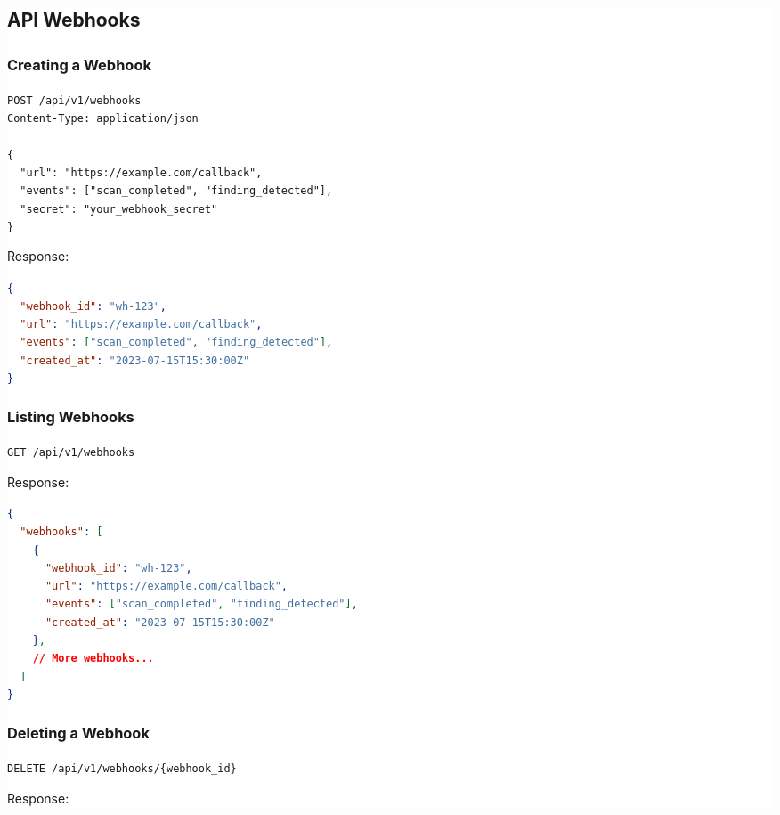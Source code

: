 ## API Webhooks

### Creating a Webhook

```http
POST /api/v1/webhooks
Content-Type: application/json

{
  "url": "https://example.com/callback",
  "events": ["scan_completed", "finding_detected"],
  "secret": "your_webhook_secret"
}
```

Response:

```json
{
  "webhook_id": "wh-123",
  "url": "https://example.com/callback",
  "events": ["scan_completed", "finding_detected"],
  "created_at": "2023-07-15T15:30:00Z"
}
```

### Listing Webhooks

```http
GET /api/v1/webhooks
```

Response:

```json
{
  "webhooks": [
    {
      "webhook_id": "wh-123",
      "url": "https://example.com/callback",
      "events": ["scan_completed", "finding_detected"],
      "created_at": "2023-07-15T15:30:00Z"
    },
    // More webhooks...
  ]
}
```

### Deleting a Webhook

```http
DELETE /api/v1/webhooks/{webhook_id}
```

Response:
